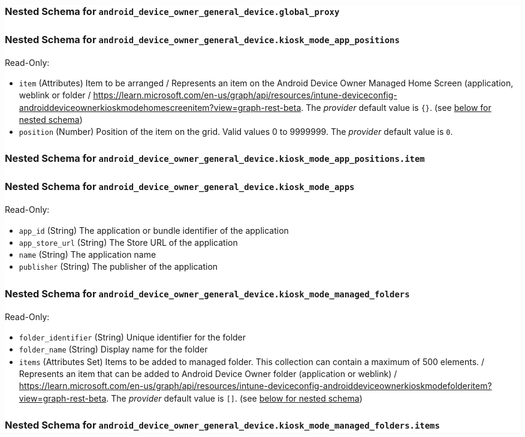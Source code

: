 

<a id="nestedatt--android_device_owner_general_device--global_proxy"></a>
### Nested Schema for `android_device_owner_general_device.global_proxy`


<a id="nestedatt--android_device_owner_general_device--kiosk_mode_app_positions"></a>
### Nested Schema for `android_device_owner_general_device.kiosk_mode_app_positions`

Read-Only:

- `item` (Attributes) Item to be arranged / Represents an item on the Android Device Owner Managed Home Screen (application, weblink or folder / https://learn.microsoft.com/en-us/graph/api/resources/intune-deviceconfig-androiddeviceownerkioskmodehomescreenitem?view=graph-rest-beta. The _provider_ default value is `{}`. (see [below for nested schema](#nestedatt--android_device_owner_general_device--kiosk_mode_app_positions--item))
- `position` (Number) Position of the item on the grid. Valid values 0 to 9999999. The _provider_ default value is `0`.

<a id="nestedatt--android_device_owner_general_device--kiosk_mode_app_positions--item"></a>
### Nested Schema for `android_device_owner_general_device.kiosk_mode_app_positions.item`



<a id="nestedatt--android_device_owner_general_device--kiosk_mode_apps"></a>
### Nested Schema for `android_device_owner_general_device.kiosk_mode_apps`

Read-Only:

- `app_id` (String) The application or bundle identifier of the application
- `app_store_url` (String) The Store URL of the application
- `name` (String) The application name
- `publisher` (String) The publisher of the application


<a id="nestedatt--android_device_owner_general_device--kiosk_mode_managed_folders"></a>
### Nested Schema for `android_device_owner_general_device.kiosk_mode_managed_folders`

Read-Only:

- `folder_identifier` (String) Unique identifier for the folder
- `folder_name` (String) Display name for the folder
- `items` (Attributes Set) Items to be added to managed folder. This collection can contain a maximum of 500 elements. / Represents an item that can be added to Android Device Owner folder (application or weblink) / https://learn.microsoft.com/en-us/graph/api/resources/intune-deviceconfig-androiddeviceownerkioskmodefolderitem?view=graph-rest-beta. The _provider_ default value is `[]`. (see [below for nested schema](#nestedatt--android_device_owner_general_device--kiosk_mode_managed_folders--items))

<a id="nestedatt--android_device_owner_general_device--kiosk_mode_managed_folders--items"></a>
### Nested Schema for `android_device_owner_general_device.kiosk_mode_managed_folders.items`
